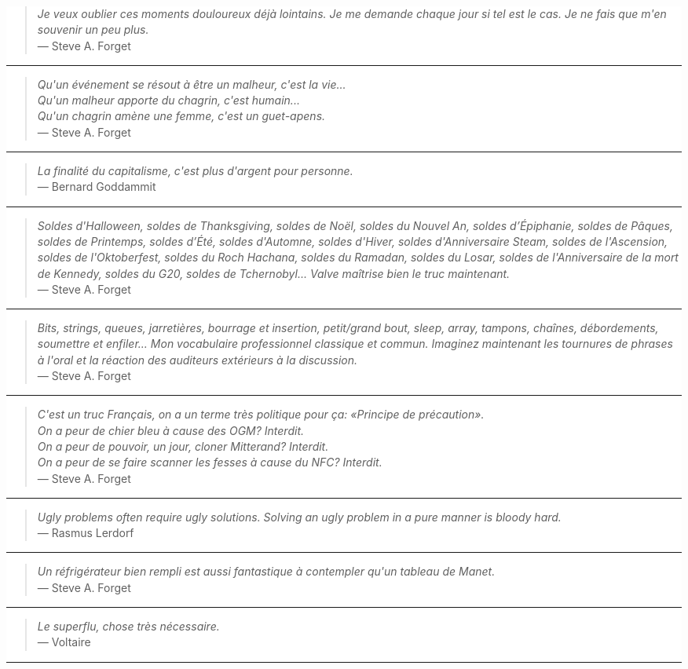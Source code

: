 > _Je veux oublier ces moments douloureux déjà lointains. Je me demande chaque jour si tel est le cas. Je ne fais que m'en souvenir un peu plus._  
— Steve A. Forget

---

> _Qu'un événement se résout à être un malheur, c'est la vie...  
Qu'un malheur apporte du chagrin, c'est humain...  
Qu'un chagrin amène une femme, c'est un guet-apens._  
— Steve A. Forget

---

> _La finalité du capitalisme, c'est plus d'argent pour personne._  
— Bernard Goddammit

---

> _Soldes d'Halloween, soldes de Thanksgiving, soldes de Noël, soldes du Nouvel An, soldes d’Épiphanie, soldes de Pâques, soldes de Printemps, soldes d’Été, soldes d'Automne, soldes d'Hiver, soldes d'Anniversaire Steam, soldes de l'Ascension, soldes de l'Oktoberfest, soldes du Roch Hachana, soldes du Ramadan, soldes du Losar, soldes de l'Anniversaire de la mort de Kennedy, soldes du G20, soldes de Tchernobyl... Valve maîtrise bien le truc maintenant._  
— Steve A. Forget

---

> _Bits, strings, queues, jarretières, bourrage et insertion, petit/grand bout, sleep, array, tampons, chaînes, débordements, soumettre et enfiler... Mon vocabulaire professionnel classique et commun. Imaginez maintenant les tournures de phrases à l'oral et la réaction des auditeurs extérieurs à la discussion._  
— Steve A. Forget

---

> _C'est un truc Français, on a un terme très politique pour ça: «Principe de précaution».  
On a peur de chier bleu à cause des OGM? Interdit.  
On a peur de pouvoir, un jour, cloner Mitterand? Interdit.  
On a peur de se faire scanner les fesses à cause du NFC? Interdit._  
— Steve A. Forget

---

> _Ugly problems often require ugly solutions. Solving an ugly problem in a pure manner is bloody hard._  
— Rasmus Lerdorf

---

> _Un réfrigérateur bien rempli est aussi fantastique à contempler qu'un tableau de Manet._  
— Steve A. Forget

---

> _Le superflu, chose très nécessaire._  
— Voltaire

---
